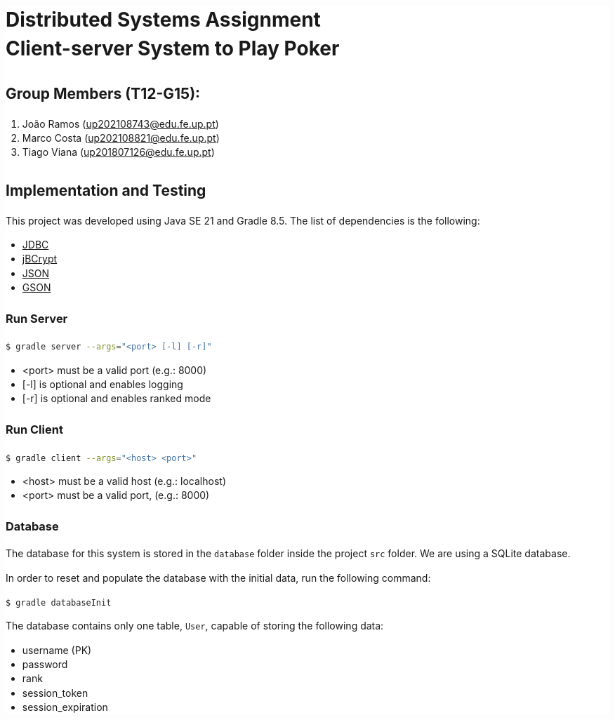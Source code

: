 # Distributed Systems Assignment <br> Client-server System to Play Poker

## Group Members (T12-G15):

1. João Ramos (up202108743@edu.fe.up.pt)
2. Marco Costa (up202108821@edu.fe.up.pt)
3. Tiago Viana (up201807126@edu.fe.up.pt)

## Implementation and Testing

This project was developed using Java SE 21 and Gradle 8.5.
The list of dependencies is the following:
- [JDBC](https://docs.oracle.com/javase/8/docs/technotes/guides/jdbc/)
- [jBCrypt](https://www.mindrot.org/projects/jBCrypt/)
- [JSON](https://github.com/stleary/JSON-java)
- [GSON](https://javadoc.io/doc/com.google.code.gson/gson/latest/com.google.gson/com/google/gson/Gson.html)

### Run Server

```bash
$ gradle server --args="<port> [-l] [-r]"
```

- \<port\> must be a valid port (e.g.: 8000)
- [-l] is optional and enables logging
- [-r] is optional and enables ranked mode

### Run Client

```bash
$ gradle client --args="<host> <port>"
```

- \<host\> must be a valid host (e.g.: localhost)
- \<port\> must be a valid port, (e.g.: 8000)

### Database

The database for this system is stored in the `database` folder inside the project `src` folder. We are using a SQLite database.

In order to reset and populate the database with the initial data, run the following command:

```bash
$ gradle databaseInit
```

The database contains only one table, `User`, capable of storing the following data:
- username (PK)
- password
- rank
- session_token
- session_expiration
